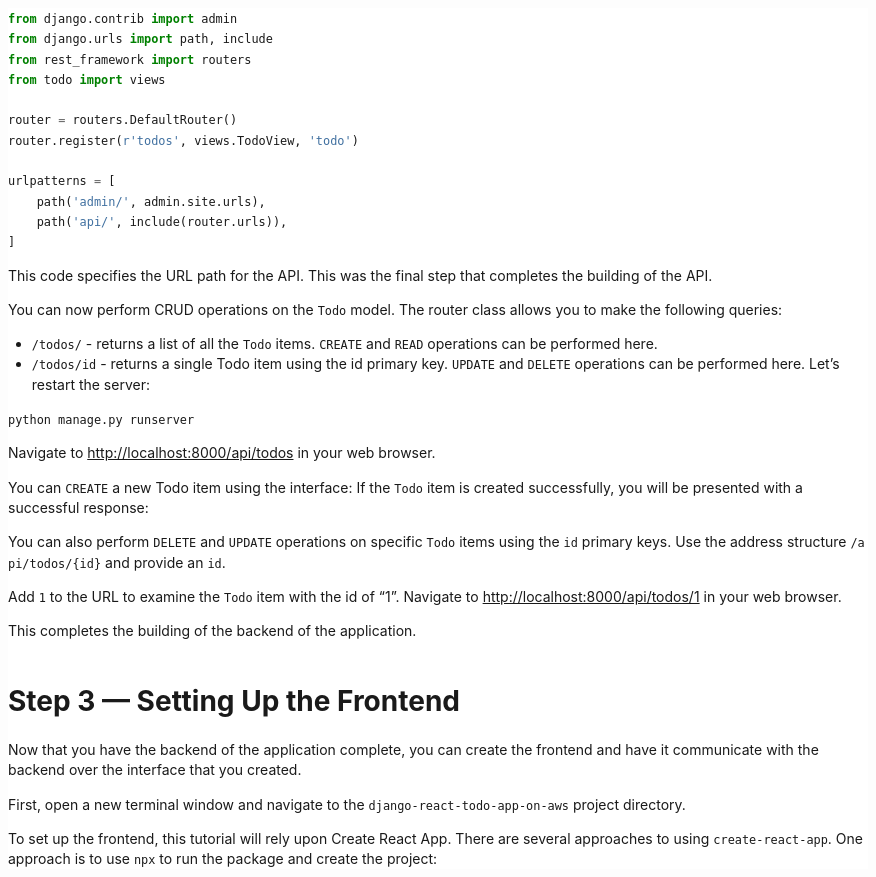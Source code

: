 ```python
from django.contrib import admin
from django.urls import path, include
from rest_framework import routers
from todo import views

router = routers.DefaultRouter()
router.register(r'todos', views.TodoView, 'todo')

urlpatterns = [
    path('admin/', admin.site.urls),
    path('api/', include(router.urls)),
]
```

This code specifies the URL path for the API. This was the final step that completes the building of the API.

You can now perform CRUD operations on the `Todo` model. The router class allows you to make the following queries:

 - `/todos/` - returns a list of all the `Todo` items. `CREATE` and `READ` operations can be performed here.
 - `/todos/id` - returns a single Todo item using the id primary key. `UPDATE` and `DELETE` operations can be performed here.
Let’s restart the server:

```bash
python manage.py runserver
```

Navigate to  [http://localhost:8000/api/todos](http://localhost:8000/api/todos) in your web browser.

You can `CREATE` a new Todo item using the interface:
If the `Todo` item is created successfully, you will be presented with a successful response:

You can also perform `DELETE` and `UPDATE` operations on specific `Todo` items using the `id` primary keys. Use the address structure `/api/todos/{id}` and provide an `id`.

Add `1` to the URL to examine the `Todo` item with the id of “1”. Navigate to [http://localhost:8000/api/todos/1](http://localhost:8000/api/todos/1) in your web browser.

This completes the building of the backend of the application.

# Step 3 — Setting Up the Frontend
Now that you have the backend of the application complete, you can create the frontend and have it communicate with the backend over the interface that you created.

First, open a new terminal window and navigate to the `django-react-todo-app-on-aws` project directory.

To set up the frontend, this tutorial will rely upon Create React App. There are several approaches to using `create-react-app`. One approach is to use `npx` to run the package and create the project:
